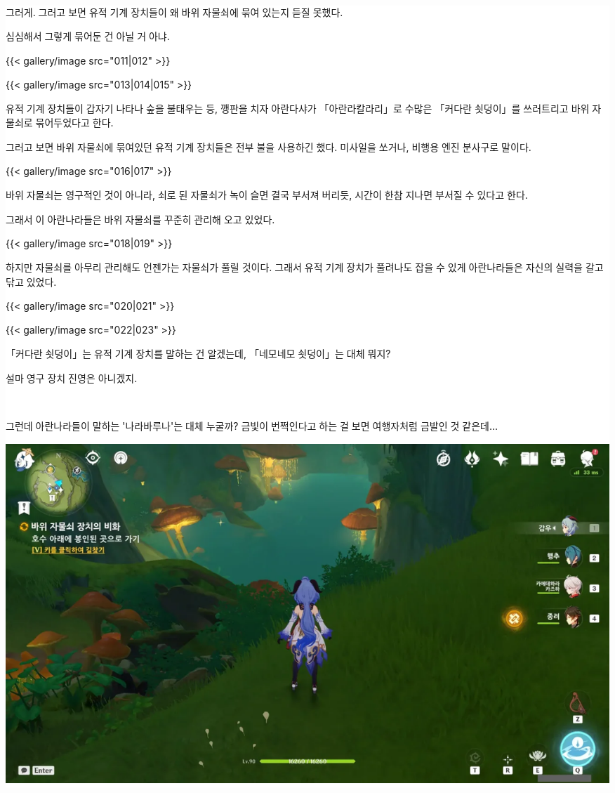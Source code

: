 그러게. 그러고 보면 유적 기계 장치들이 왜 바위 자물쇠에 묶여 있는지 듣질 못했다.

심심해서 그렇게 묶어둔 건 아닐 거 아냐.

{{< gallery/image src="011|012" >}}

{{< gallery/image src="013|014|015" >}}

유적 기계 장치들이 갑자기 나타나 숲을 불태우는 등, 깽판을 치자 아란다샤가 「아란라칼라리」로 수많은 「커다란 쇳덩이」를 쓰러트리고 바위 자물쇠로 묶어두었다고 한다.

그러고 보면 바위 자물쇠에 묶여있던 유적 기계 장치들은 전부 불을 사용하긴 했다. 미사일을 쏘거나, 비행용 엔진 분사구로 말이다.

{{< gallery/image src="016|017" >}}

바위 자물쇠는 영구적인 것이 아니라, 쇠로 된 자물쇠가 녹이 슬면 결국 부서져 버리듯, 시간이 한참 지나면 부서질 수 있다고 한다.

그래서 이 아란나라들은 바위 자물쇠를 꾸준히 관리해 오고 있었다.

{{< gallery/image src="018|019" >}}

하지만 자물쇠를 아무리 관리해도 언젠가는 자물쇠가 풀릴 것이다. 그래서 유적 기계 장치가 풀려나도 잡을 수 있게 아란나라들은 자신의 실력을 갈고닦고 있었다.

{{< gallery/image src="020|021" >}}

{{< gallery/image src="022|023" >}}

「커다란 쇳덩이」는 유적 기계 장치를 말하는 건 알겠는데, 「네모네모 쇳덩이」는 대체 뭐지?

설마 영구 장치 진영은 아니겠지.

&nbsp;

그런데 아란나라들이 말하는 '나라바루나'는 대체 누굴까? 금빛이 번쩍인다고 하는 걸 보면 여행자처럼 금발인 것 같은데...

![](024.webp)
